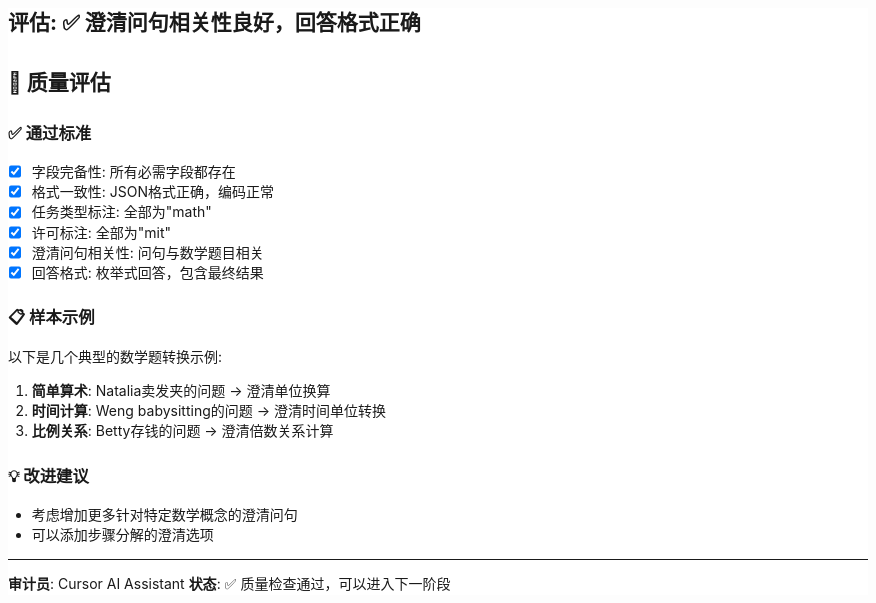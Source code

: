**评估**: ✅ 澄清问句相关性良好，回答格式正确
---

## 🎯 质量评估

### ✅ 通过标准
- [x] 字段完备性: 所有必需字段都存在
- [x] 格式一致性: JSON格式正确，编码正常
- [x] 任务类型标注: 全部为"math"
- [x] 许可标注: 全部为"mit"
- [x] 澄清问句相关性: 问句与数学题目相关
- [x] 回答格式: 枚举式回答，包含最终结果

### 📋 样本示例
以下是几个典型的数学题转换示例:

1. **简单算术**: Natalia卖发夹的问题 → 澄清单位换算
2. **时间计算**: Weng babysitting的问题 → 澄清时间单位转换
3. **比例关系**: Betty存钱的问题 → 澄清倍数关系计算

### 💡 改进建议
- 考虑增加更多针对特定数学概念的澄清问句
- 可以添加步骤分解的澄清选项

---
**审计员**: Cursor AI Assistant
**状态**: ✅ 质量检查通过，可以进入下一阶段
